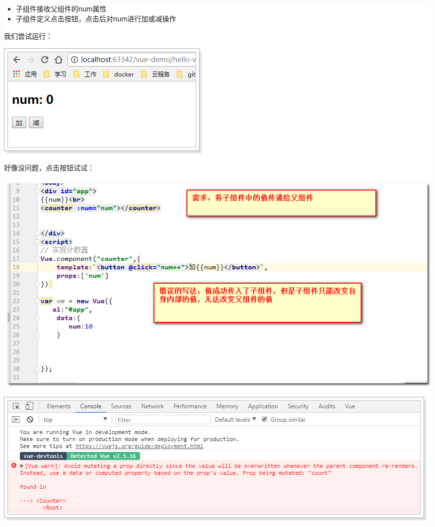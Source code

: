 - 子组件接收父组件的num属性
- 子组件定义点击按钮，点击后对num进行加或减操作

我们尝试运行：

 ![1525859093172](assets/1525859093172.png)

好像没问题，点击按钮试试：

![1541125781895](assets/1541125781895.png)

![1525859138607](assets/1525859138607.png)
